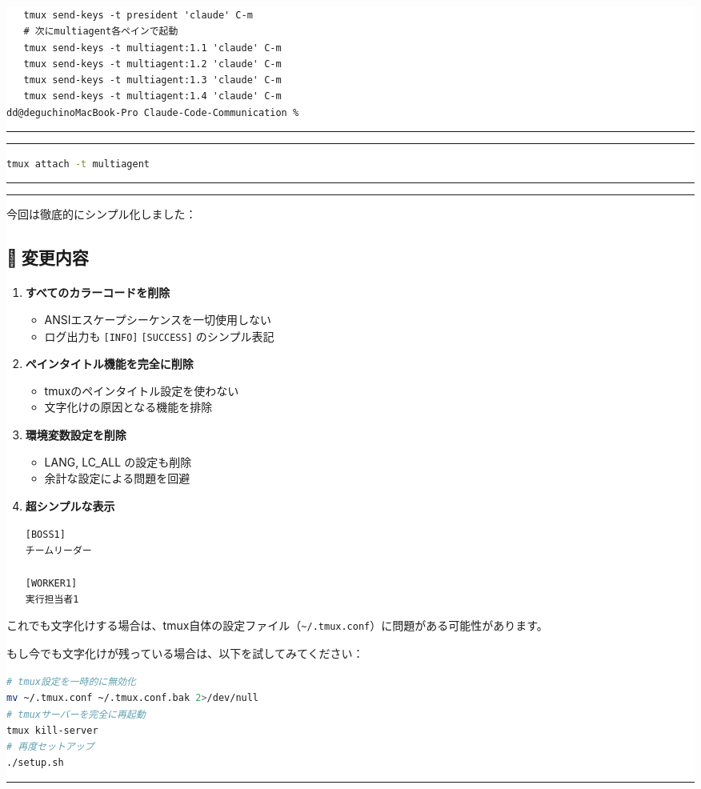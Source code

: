```
   tmux send-keys -t president 'claude' C-m
   # 次にmultiagent各ペインで起動
   tmux send-keys -t multiagent:1.1 'claude' C-m
   tmux send-keys -t multiagent:1.2 'claude' C-m
   tmux send-keys -t multiagent:1.3 'claude' C-m
   tmux send-keys -t multiagent:1.4 'claude' C-m
dd@deguchinoMacBook-Pro Claude-Code-Communication %
```

---



---

```bash
tmux attach -t multiagent
```

---



---

今回は徹底的にシンプル化しました：

## 🎯 変更内容

1. **すべてのカラーコードを削除**
   - ANSIエスケープシーケンスを一切使用しない
   - ログ出力も `[INFO]` `[SUCCESS]` のシンプル表記

2. **ペインタイトル機能を完全に削除**
   - tmuxのペインタイトル設定を使わない
   - 文字化けの原因となる機能を排除

3. **環境変数設定を削除**
   - LANG, LC_ALL の設定も削除
   - 余計な設定による問題を回避

4. **超シンプルな表示**
   ```
   [BOSS1]
   チームリーダー
   
   [WORKER1]
   実行担当者1
   ```

これでも文字化けする場合は、tmux自体の設定ファイル（`~/.tmux.conf`）に問題がある可能性があります。

もし今でも文字化けが残っている場合は、以下を試してみてください：

```bash
# tmux設定を一時的に無効化
mv ~/.tmux.conf ~/.tmux.conf.bak 2>/dev/null
# tmuxサーバーを完全に再起動
tmux kill-server
# 再度セットアップ
./setup.sh
```

---